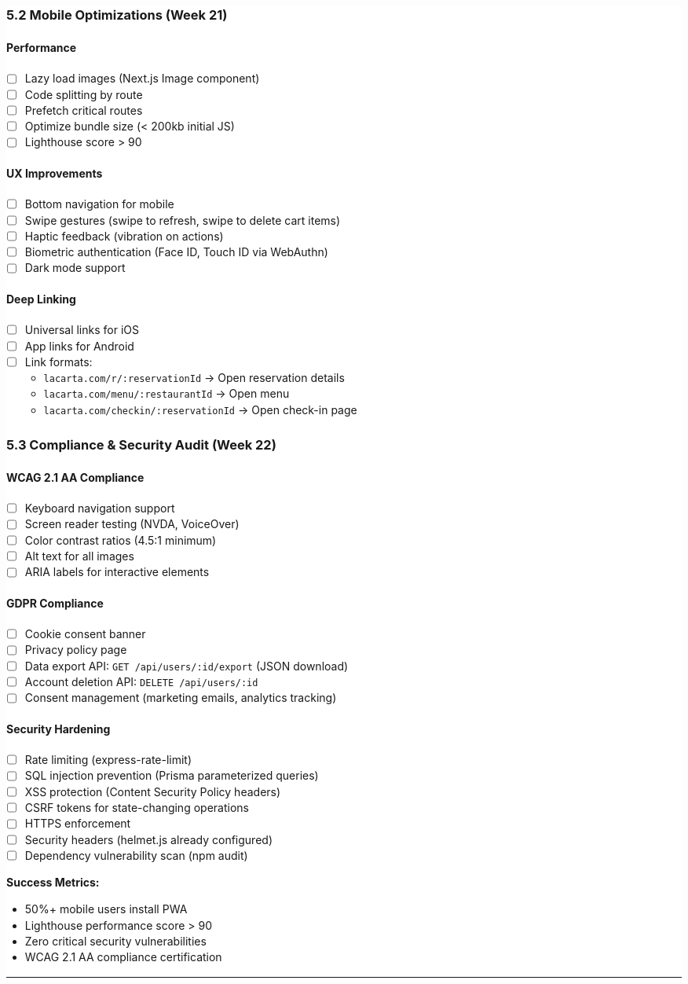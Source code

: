 ### 5.2 Mobile Optimizations (Week 21)

#### Performance
- [ ] Lazy load images (Next.js Image component)
- [ ] Code splitting by route
- [ ] Prefetch critical routes
- [ ] Optimize bundle size (< 200kb initial JS)
- [ ] Lighthouse score > 90

#### UX Improvements
- [ ] Bottom navigation for mobile
- [ ] Swipe gestures (swipe to refresh, swipe to delete cart items)
- [ ] Haptic feedback (vibration on actions)
- [ ] Biometric authentication (Face ID, Touch ID via WebAuthn)
- [ ] Dark mode support

#### Deep Linking
- [ ] Universal links for iOS
- [ ] App links for Android
- [ ] Link formats:
  - `lacarta.com/r/:reservationId` → Open reservation details
  - `lacarta.com/menu/:restaurantId` → Open menu
  - `lacarta.com/checkin/:reservationId` → Open check-in page

### 5.3 Compliance & Security Audit (Week 22)

#### WCAG 2.1 AA Compliance
- [ ] Keyboard navigation support
- [ ] Screen reader testing (NVDA, VoiceOver)
- [ ] Color contrast ratios (4.5:1 minimum)
- [ ] Alt text for all images
- [ ] ARIA labels for interactive elements

#### GDPR Compliance
- [ ] Cookie consent banner
- [ ] Privacy policy page
- [ ] Data export API: `GET /api/users/:id/export` (JSON download)
- [ ] Account deletion API: `DELETE /api/users/:id`
- [ ] Consent management (marketing emails, analytics tracking)

#### Security Hardening
- [ ] Rate limiting (express-rate-limit)
- [ ] SQL injection prevention (Prisma parameterized queries)
- [ ] XSS protection (Content Security Policy headers)
- [ ] CSRF tokens for state-changing operations
- [ ] HTTPS enforcement
- [ ] Security headers (helmet.js already configured)
- [ ] Dependency vulnerability scan (npm audit)

**Success Metrics:**
- 50%+ mobile users install PWA
- Lighthouse performance score > 90
- Zero critical security vulnerabilities
- WCAG 2.1 AA compliance certification

---